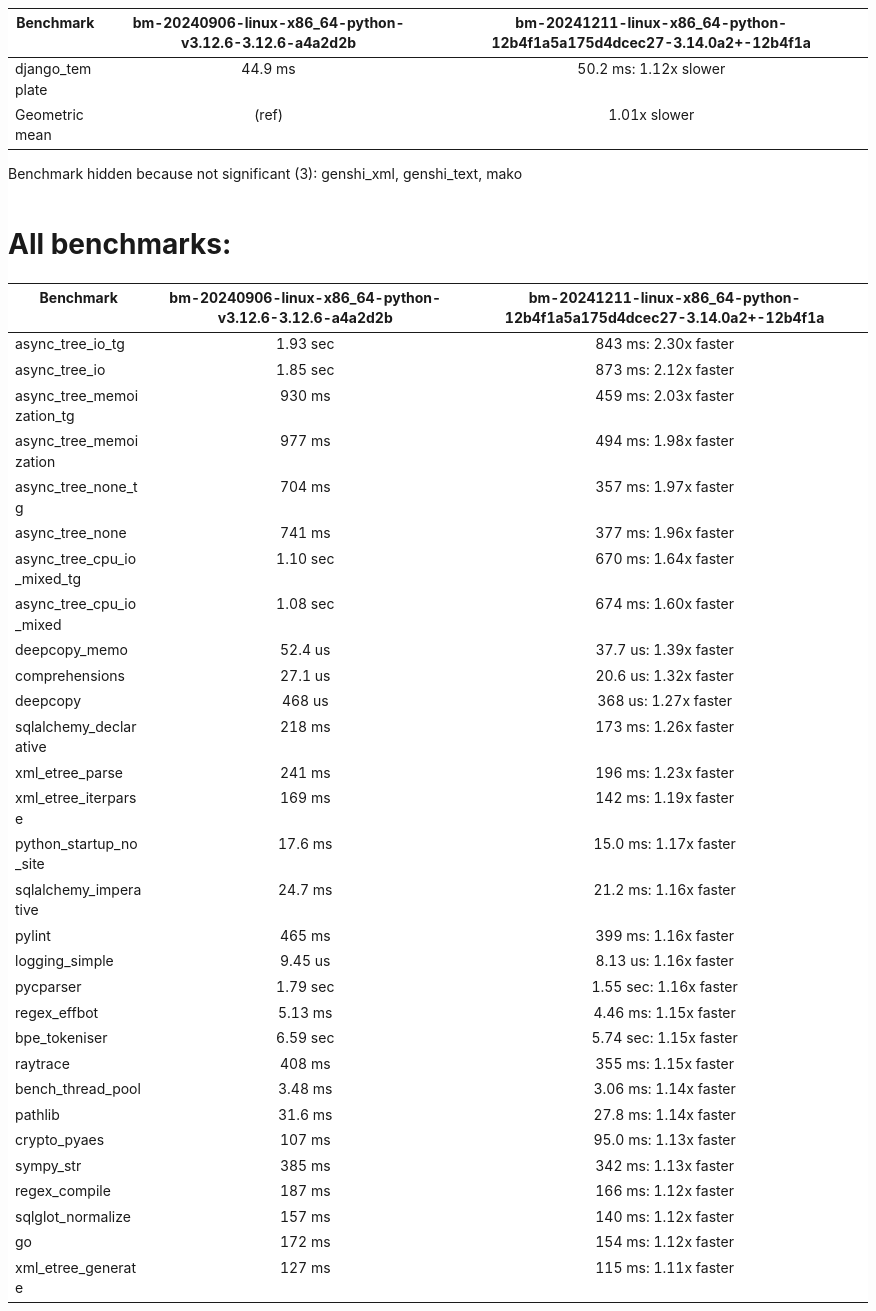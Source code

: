| Benchmark       | bm-20240906-linux-x86_64-python-v3.12.6-3.12.6-a4a2d2b | bm-20241211-linux-x86_64-python-12b4f1a5a175d4dcec27-3.14.0a2+-12b4f1a |
|-----------------|:------------------------------------------------------:|:----------------------------------------------------------------------:|
| django_template | 44.9 ms                                                | 50.2 ms: 1.12x slower                                                  |
| Geometric mean  | (ref)                                                  | 1.01x slower                                                           |

Benchmark hidden because not significant (3): genshi_xml, genshi_text, mako

All benchmarks:
===============

| Benchmark                  | bm-20240906-linux-x86_64-python-v3.12.6-3.12.6-a4a2d2b | bm-20241211-linux-x86_64-python-12b4f1a5a175d4dcec27-3.14.0a2+-12b4f1a |
|----------------------------|:------------------------------------------------------:|:----------------------------------------------------------------------:|
| async_tree_io_tg           | 1.93 sec                                               | 843 ms: 2.30x faster                                                   |
| async_tree_io              | 1.85 sec                                               | 873 ms: 2.12x faster                                                   |
| async_tree_memoization_tg  | 930 ms                                                 | 459 ms: 2.03x faster                                                   |
| async_tree_memoization     | 977 ms                                                 | 494 ms: 1.98x faster                                                   |
| async_tree_none_tg         | 704 ms                                                 | 357 ms: 1.97x faster                                                   |
| async_tree_none            | 741 ms                                                 | 377 ms: 1.96x faster                                                   |
| async_tree_cpu_io_mixed_tg | 1.10 sec                                               | 670 ms: 1.64x faster                                                   |
| async_tree_cpu_io_mixed    | 1.08 sec                                               | 674 ms: 1.60x faster                                                   |
| deepcopy_memo              | 52.4 us                                                | 37.7 us: 1.39x faster                                                  |
| comprehensions             | 27.1 us                                                | 20.6 us: 1.32x faster                                                  |
| deepcopy                   | 468 us                                                 | 368 us: 1.27x faster                                                   |
| sqlalchemy_declarative     | 218 ms                                                 | 173 ms: 1.26x faster                                                   |
| xml_etree_parse            | 241 ms                                                 | 196 ms: 1.23x faster                                                   |
| xml_etree_iterparse        | 169 ms                                                 | 142 ms: 1.19x faster                                                   |
| python_startup_no_site     | 17.6 ms                                                | 15.0 ms: 1.17x faster                                                  |
| sqlalchemy_imperative      | 24.7 ms                                                | 21.2 ms: 1.16x faster                                                  |
| pylint                     | 465 ms                                                 | 399 ms: 1.16x faster                                                   |
| logging_simple             | 9.45 us                                                | 8.13 us: 1.16x faster                                                  |
| pycparser                  | 1.79 sec                                               | 1.55 sec: 1.16x faster                                                 |
| regex_effbot               | 5.13 ms                                                | 4.46 ms: 1.15x faster                                                  |
| bpe_tokeniser              | 6.59 sec                                               | 5.74 sec: 1.15x faster                                                 |
| raytrace                   | 408 ms                                                 | 355 ms: 1.15x faster                                                   |
| bench_thread_pool          | 3.48 ms                                                | 3.06 ms: 1.14x faster                                                  |
| pathlib                    | 31.6 ms                                                | 27.8 ms: 1.14x faster                                                  |
| crypto_pyaes               | 107 ms                                                 | 95.0 ms: 1.13x faster                                                  |
| sympy_str                  | 385 ms                                                 | 342 ms: 1.13x faster                                                   |
| regex_compile              | 187 ms                                                 | 166 ms: 1.12x faster                                                   |
| sqlglot_normalize          | 157 ms                                                 | 140 ms: 1.12x faster                                                   |
| go                         | 172 ms                                                 | 154 ms: 1.12x faster                                                   |
| xml_etree_generate         | 127 ms                                                 | 115 ms: 1.11x faster                                                   |